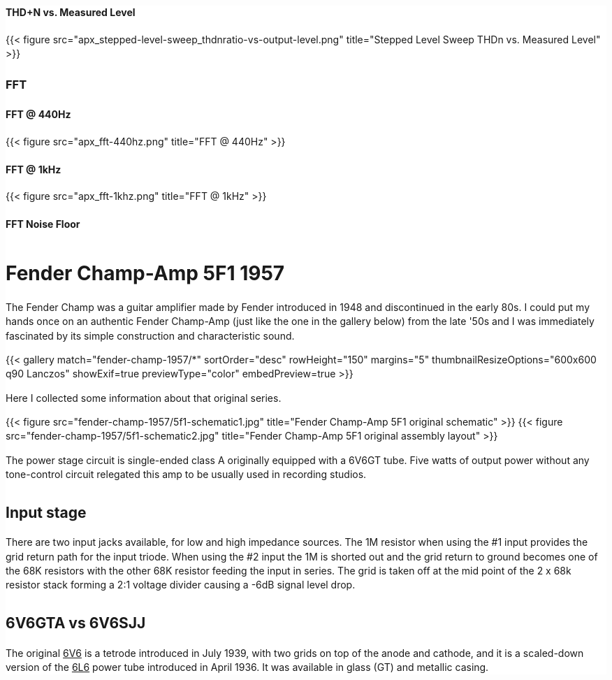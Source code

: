 #### THD+N vs. Measured Level

{{< figure src="apx_stepped-level-sweep_thdnratio-vs-output-level.png" title="Stepped Level Sweep THDn vs. Measured Level" >}}

### FFT

#### FFT @ 440Hz

{{< figure src="apx_fft-440hz.png" title="FFT @ 440Hz" >}}

#### FFT @ 1kHz

{{< figure src="apx_fft-1khz.png" title="FFT @ 1kHz" >}}

#### FFT Noise Floor

# Fender Champ-Amp 5F1 1957

The Fender Champ was a guitar amplifier made by Fender introduced in 1948 and discontinued in the early 80s.
I could put my hands once on an authentic Fender Champ-Amp (just like the one in the gallery below) from the late '50s and I was immediately fascinated by its simple construction and characteristic sound.

{{< gallery match="fender-champ-1957/*" sortOrder="desc" rowHeight="150" margins="5" thumbnailResizeOptions="600x600 q90 Lanczos" showExif=true previewType="color" embedPreview=true >}}

Here I collected some information about that original series.

{{< figure src="fender-champ-1957/5f1-schematic1.jpg" title="Fender Champ-Amp 5F1 original schematic" >}}
{{< figure src="fender-champ-1957/5f1-schematic2.jpg" title="Fender Champ-Amp 5F1 original assembly layout" >}}

The power stage circuit is single-ended class A originally equipped with a 6V6GT tube. Five watts of output power without any tone-control circuit relegated this amp to be usually used in recording studios.

## Input stage

There are two input jacks available, for low and high impedance sources.
The 1M resistor when using the #1 input provides the grid return path for the input triode. When using the #2 input the 1M is shorted out and the grid return to ground becomes one of the 68K resistors with the other 68K resistor feeding the input in series. The grid is taken off at the mid point of the 2 x 68k resistor stack forming a 2:1 voltage divider causing a -6dB signal level drop.

## 6V6GTA vs 6V6SJJ

The original [6V6](https://en.wikipedia.org/wiki/6V6) is a tetrode introduced in July 1939, with two grids on top of the anode and cathode, and it is a scaled-down version of the [6L6](https://en.wikipedia.org/wiki/6L6) power tube introduced in April 1936. It was available in glass (GT) and metallic casing.
